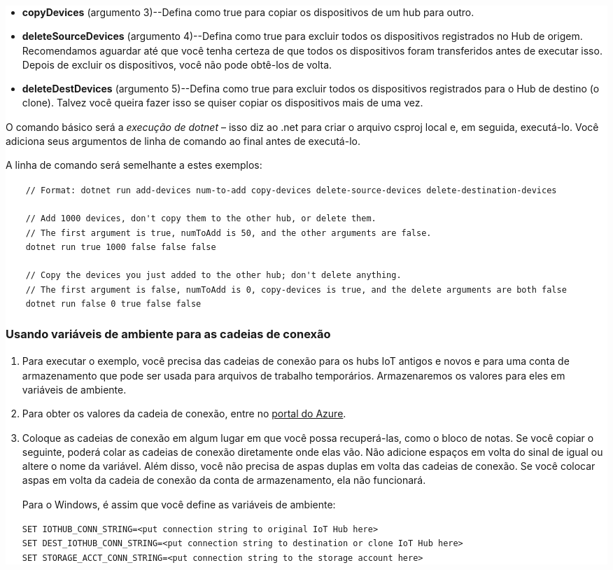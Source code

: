 *   **copyDevices** (argumento 3)--Defina como true para copiar os dispositivos de um hub para outro. 

*   **deleteSourceDevices** (argumento 4)--Defina como true para excluir todos os dispositivos registrados no Hub de origem. Recomendamos aguardar até que você tenha certeza de que todos os dispositivos foram transferidos antes de executar isso. Depois de excluir os dispositivos, você não pode obtê-los de volta.

*   **deleteDestDevices** (argumento 5)--Defina como true para excluir todos os dispositivos registrados para o Hub de destino (o clone). Talvez você queira fazer isso se quiser copiar os dispositivos mais de uma vez. 

O comando básico será a *execução de dotnet* – isso diz ao .net para criar o arquivo csproj local e, em seguida, executá-lo. Você adiciona seus argumentos de linha de comando ao final antes de executá-lo. 

A linha de comando será semelhante a estes exemplos:

``` console 
    // Format: dotnet run add-devices num-to-add copy-devices delete-source-devices delete-destination-devices

    // Add 1000 devices, don't copy them to the other hub, or delete them. 
    // The first argument is true, numToAdd is 50, and the other arguments are false.
    dotnet run true 1000 false false false 

    // Copy the devices you just added to the other hub; don't delete anything.
    // The first argument is false, numToAdd is 0, copy-devices is true, and the delete arguments are both false
    dotnet run false 0 true false false 
```

### <a name="using-environment-variables-for-the-connection-strings"></a>Usando variáveis de ambiente para as cadeias de conexão

1. Para executar o exemplo, você precisa das cadeias de conexão para os hubs IoT antigos e novos e para uma conta de armazenamento que pode ser usada para arquivos de trabalho temporários. Armazenaremos os valores para eles em variáveis de ambiente.

1. Para obter os valores da cadeia de conexão, entre no [portal do Azure](https://portal.azure.com). 

1. Coloque as cadeias de conexão em algum lugar em que você possa recuperá-las, como o bloco de notas. Se você copiar o seguinte, poderá colar as cadeias de conexão diretamente onde elas vão. Não adicione espaços em volta do sinal de igual ou altere o nome da variável. Além disso, você não precisa de aspas duplas em volta das cadeias de conexão. Se você colocar aspas em volta da cadeia de conexão da conta de armazenamento, ela não funcionará.

   Para o Windows, é assim que você define as variáveis de ambiente:

   ``` console  
   SET IOTHUB_CONN_STRING=<put connection string to original IoT Hub here>
   SET DEST_IOTHUB_CONN_STRING=<put connection string to destination or clone IoT Hub here>
   SET STORAGE_ACCT_CONN_STRING=<put connection string to the storage account here>
   ```
 